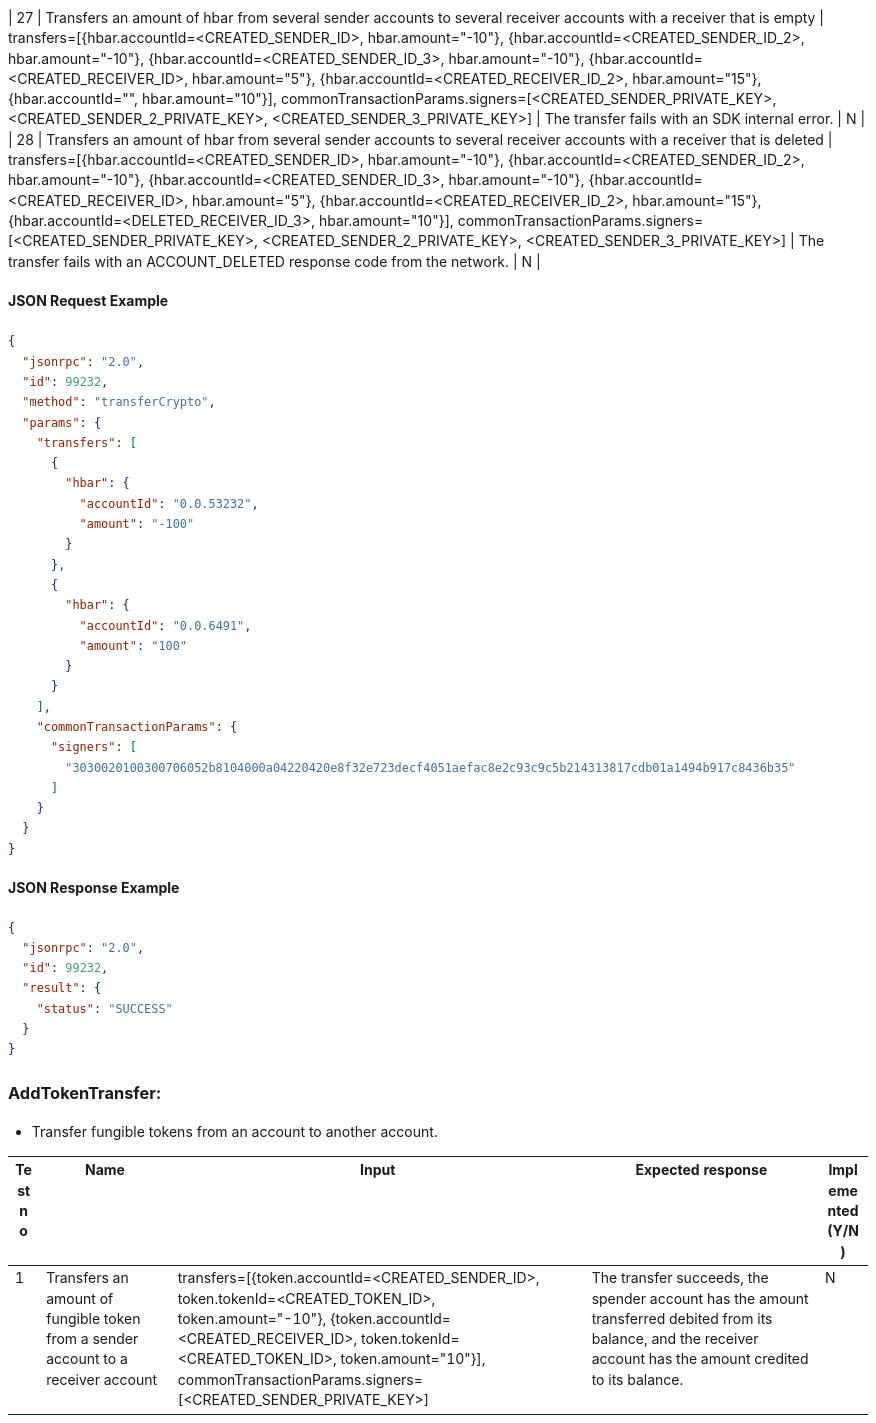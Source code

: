 | 27      | Transfers an amount of hbar from several sender accounts to several receiver accounts with a receiver that is empty           | transfers=[{hbar.accountId=<CREATED_SENDER_ID>, hbar.amount="-10"}, {hbar.accountId=<CREATED_SENDER_ID_2>, hbar.amount="-10"}, {hbar.accountId=<CREATED_SENDER_ID_3>, hbar.amount="-10"}, {hbar.accountId=<CREATED_RECEIVER_ID>, hbar.amount="5"}, {hbar.accountId=<CREATED_RECEIVER_ID_2>, hbar.amount="15"}, {hbar.accountId="", hbar.amount="10"}], commonTransactionParams.signers=[<CREATED_SENDER_PRIVATE_KEY>, <CREATED_SENDER_2_PRIVATE_KEY>, <CREATED_SENDER_3_PRIVATE_KEY>]                      | The transfer fails with an SDK internal error.                                                                                                                                                                         | N                 |
| 28      | Transfers an amount of hbar from several sender accounts to several receiver accounts with a receiver that is deleted         | transfers=[{hbar.accountId=<CREATED_SENDER_ID>, hbar.amount="-10"}, {hbar.accountId=<CREATED_SENDER_ID_2>, hbar.amount="-10"}, {hbar.accountId=<CREATED_SENDER_ID_3>, hbar.amount="-10"}, {hbar.accountId=<CREATED_RECEIVER_ID>, hbar.amount="5"}, {hbar.accountId=<CREATED_RECEIVER_ID_2>, hbar.amount="15"}, {hbar.accountId=<DELETED_RECEIVER_ID_3>, hbar.amount="10"}], commonTransactionParams.signers=[<CREATED_SENDER_PRIVATE_KEY>, <CREATED_SENDER_2_PRIVATE_KEY>, <CREATED_SENDER_3_PRIVATE_KEY>] | The transfer fails with an ACCOUNT_DELETED response code from the network.                                                                                                                                             | N                 |

#### JSON Request Example

```json
{
  "jsonrpc": "2.0",
  "id": 99232,
  "method": "transferCrypto",
  "params": {
    "transfers": [
      {
        "hbar": {
          "accountId": "0.0.53232",
          "amount": "-100"
        }
      },
      {
        "hbar": {
          "accountId": "0.0.6491",
          "amount": "100"
        }
      }
    ],
    "commonTransactionParams": {
      "signers": [
        "3030020100300706052b8104000a04220420e8f32e723decf4051aefac8e2c93c9c5b214313817cdb01a1494b917c8436b35"
      ]
    }
  }
}
```

#### JSON Response Example

```json
{
  "jsonrpc": "2.0",
  "id": 99232,
  "result": {
    "status": "SUCCESS"
  }
}
```

### **AddTokenTransfer:**

- Transfer fungible tokens from an account to another account.

| Test no | Name                                                                                                                                        | Input                                                                                                                                                                                                                                                                                                                                                                                                                                                                                                                                                                                                                                                                                                                              | Expected response                                                                                                                                                                                                                                           | Implemented (Y/N) |
|---------|---------------------------------------------------------------------------------------------------------------------------------------------|------------------------------------------------------------------------------------------------------------------------------------------------------------------------------------------------------------------------------------------------------------------------------------------------------------------------------------------------------------------------------------------------------------------------------------------------------------------------------------------------------------------------------------------------------------------------------------------------------------------------------------------------------------------------------------------------------------------------------------|-------------------------------------------------------------------------------------------------------------------------------------------------------------------------------------------------------------------------------------------------------------|-------------------|
| 1       | Transfers an amount of fungible token from a sender account to a receiver account                                                           | transfers=[{token.accountId=<CREATED_SENDER_ID>, token.tokenId=<CREATED_TOKEN_ID>, token.amount="-10"}, {token.accountId=<CREATED_RECEIVER_ID>, token.tokenId=<CREATED_TOKEN_ID>, token.amount="10"}], commonTransactionParams.signers=[<CREATED_SENDER_PRIVATE_KEY>]                                                                                                                                                                                                                                                                                                                                                                                                                                                              | The transfer succeeds, the spender account has the amount transferred debited from its balance, and the receiver account has the amount credited to its balance.                                                                                            | N                 |